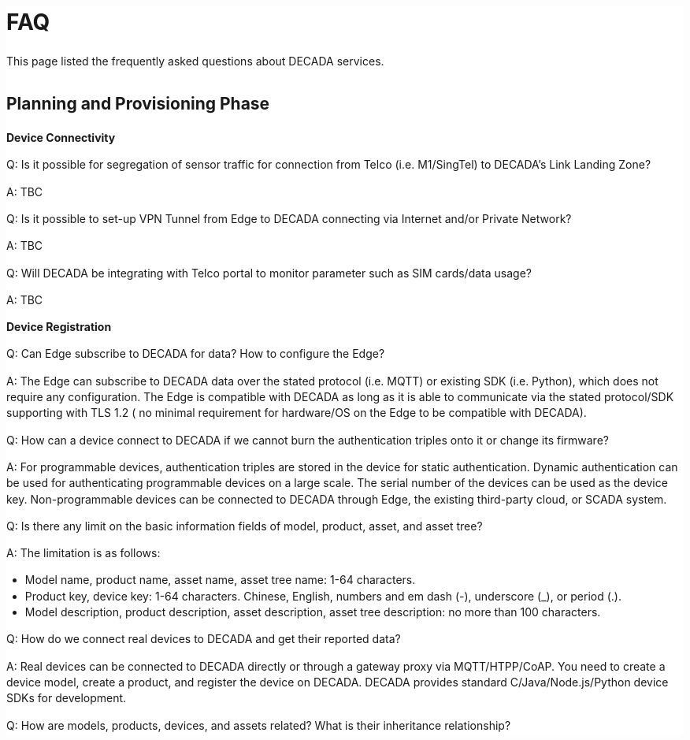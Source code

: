 # FAQ

This page listed the frequently asked questions about DECADA services.

## Planning and Provisioning Phase

**Device Connectivity**

Q: Is it possible for segregation of sensor traffic for connection from Telco (i.e. M1/SingTel) to DECADA’s Link Landing Zone?

A: TBC

Q: Is it possible to set-up VPN Tunnel from Edge to DECADA connecting via Internet and/or Private Network?

A: TBC

Q: Will DECADA be integrating with Telco portal to monitor parameter such as SIM cards/data usage?

A: TBC

**Device Registration**

Q: Can Edge subscribe to DECADA for data? How to configure the Edge?

A: The Edge can subscribe to DECADA data over the stated protocol (i.e. MQTT) or existing SDK (i.e. Python), which does not require any configuration.
   The Edge is compatible with DECADA as long as it is able to communicate via the stated protocol/SDK supporting with TLS 1.2 ( no minimal requirement for hardware/OS on the Edge to be compatible with DECADA).

Q: How can a device connect to DECADA if we cannot burn the authentication triples onto it or change its firmware?

A: For programmable devices, authentication triples are stored in the device for static authentication.
   Dynamic authentication can be used for authenticating programmable devices on a large scale. The serial number of the devices can be used as the device key. Non-programmable devices can be connected to DECADA through Edge, the existing third-party cloud, or SCADA system.

Q: Is there any limit on the basic information fields of model, product, asset, and asset tree?

A: The limitation is as follows:
   - Model name, product name, asset name, asset tree name: 1-64 characters.
   - Product key, device key: 1-64 characters. Chinese, English, numbers and em dash (-), underscore (_), or period (.).
   - Model description, product description, asset description, asset tree description: no more than 100 characters.

Q: How do we connect real devices to DECADA and get their reported data?

A: Real devices can be connected to DECADA directly or through a gateway proxy via MQTT/HTPP/CoAP. 
   You need to create a device model, create a product, and register the device on DECADA. DECADA provides standard C/Java/Node.js/Python device SDKs for development.

Q: How are models, products, devices, and assets related? What is their inheritance relationship?
